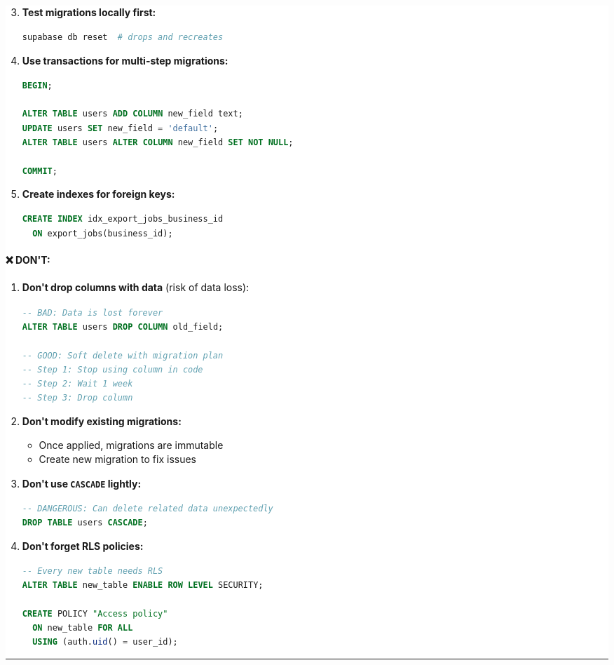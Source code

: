 3. **Test migrations locally first:**
   ```bash
   supabase db reset  # drops and recreates
   ```

4. **Use transactions for multi-step migrations:**
   ```sql
   BEGIN;

   ALTER TABLE users ADD COLUMN new_field text;
   UPDATE users SET new_field = 'default';
   ALTER TABLE users ALTER COLUMN new_field SET NOT NULL;

   COMMIT;
   ```

5. **Create indexes for foreign keys:**
   ```sql
   CREATE INDEX idx_export_jobs_business_id
     ON export_jobs(business_id);
   ```

#### ❌ DON'T:

1. **Don't drop columns with data** (risk of data loss):
   ```sql
   -- BAD: Data is lost forever
   ALTER TABLE users DROP COLUMN old_field;

   -- GOOD: Soft delete with migration plan
   -- Step 1: Stop using column in code
   -- Step 2: Wait 1 week
   -- Step 3: Drop column
   ```

2. **Don't modify existing migrations:**
   - Once applied, migrations are immutable
   - Create new migration to fix issues

3. **Don't use `CASCADE` lightly:**
   ```sql
   -- DANGEROUS: Can delete related data unexpectedly
   DROP TABLE users CASCADE;
   ```

4. **Don't forget RLS policies:**
   ```sql
   -- Every new table needs RLS
   ALTER TABLE new_table ENABLE ROW LEVEL SECURITY;

   CREATE POLICY "Access policy"
     ON new_table FOR ALL
     USING (auth.uid() = user_id);
   ```

---
